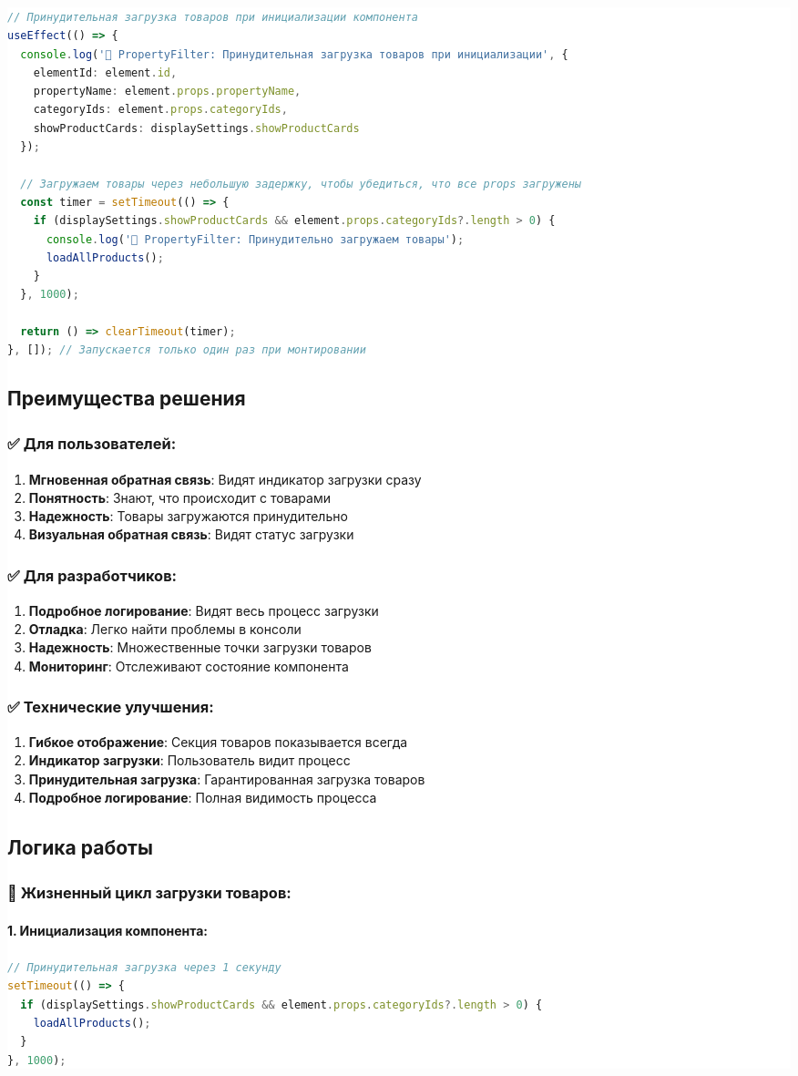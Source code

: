 ```typescript
// Принудительная загрузка товаров при инициализации компонента
useEffect(() => {
  console.log('🔄 PropertyFilter: Принудительная загрузка товаров при инициализации', {
    elementId: element.id,
    propertyName: element.props.propertyName,
    categoryIds: element.props.categoryIds,
    showProductCards: displaySettings.showProductCards
  });
  
  // Загружаем товары через небольшую задержку, чтобы убедиться, что все props загружены
  const timer = setTimeout(() => {
    if (displaySettings.showProductCards && element.props.categoryIds?.length > 0) {
      console.log('🔄 PropertyFilter: Принудительно загружаем товары');
      loadAllProducts();
    }
  }, 1000);
  
  return () => clearTimeout(timer);
}, []); // Запускается только один раз при монтировании
```

## Преимущества решения

### ✅ **Для пользователей:**

1. **Мгновенная обратная связь**: Видят индикатор загрузки сразу
2. **Понятность**: Знают, что происходит с товарами
3. **Надежность**: Товары загружаются принудительно
4. **Визуальная обратная связь**: Видят статус загрузки

### ✅ **Для разработчиков:**

1. **Подробное логирование**: Видят весь процесс загрузки
2. **Отладка**: Легко найти проблемы в консоли
3. **Надежность**: Множественные точки загрузки товаров
4. **Мониторинг**: Отслеживают состояние компонента

### ✅ **Технические улучшения:**

1. **Гибкое отображение**: Секция товаров показывается всегда
2. **Индикатор загрузки**: Пользователь видит процесс
3. **Принудительная загрузка**: Гарантированная загрузка товаров
4. **Подробное логирование**: Полная видимость процесса

## Логика работы

### 🔄 **Жизненный цикл загрузки товаров:**

#### 1. **Инициализация компонента:**
```typescript
// Принудительная загрузка через 1 секунду
setTimeout(() => {
  if (displaySettings.showProductCards && element.props.categoryIds?.length > 0) {
    loadAllProducts();
  }
}, 1000);
```
